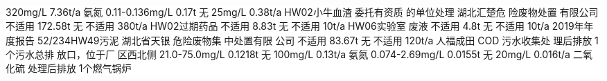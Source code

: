 320mg/L
7.36t/a
氨氮
0.11-0.136mg/L
0.17t
无
25mg/L
0.38t/a
HW02小牛血渣
委托有资质
的单位处理
湖北汇楚危
险废物处置
有限公司
不适用
172.58t
无
不适用
380t/a
HW02过期药品
不适用
8.83t
无
不适用
10t/a
HW06实验室
废液
不适用
4.8t
无
不适用
10t/a
2019年年度报告
52/234HW49污泥
湖北省天银
危险废物集
中处置有限
公司
不适用
83.67t
无
不适用
120t/a
人福成田
COD
污水收集处
理后排放
1个污水总排
放口，位于厂
区西北侧
21.0-75.0mg/L
0.1218t
无
100mg/L
0.13t/a
氨氮
0.074-2.69mg/L
0.0155t
无
20mg/L
0.016t/a
二氧化硫
处理后排放
1个燃气锅炉